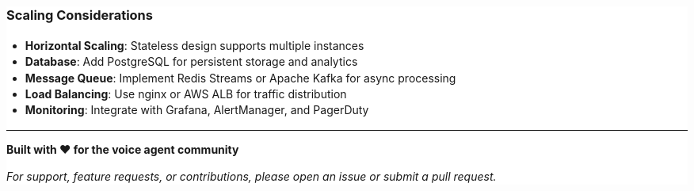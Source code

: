 ### Scaling Considerations

- **Horizontal Scaling**: Stateless design supports multiple instances
- **Database**: Add PostgreSQL for persistent storage and analytics
- **Message Queue**: Implement Redis Streams or Apache Kafka for async processing
- **Load Balancing**: Use nginx or AWS ALB for traffic distribution
- **Monitoring**: Integrate with Grafana, AlertManager, and PagerDuty

---

**Built with ❤️ for the voice agent community**

*For support, feature requests, or contributions, please open an issue or submit a pull request.*